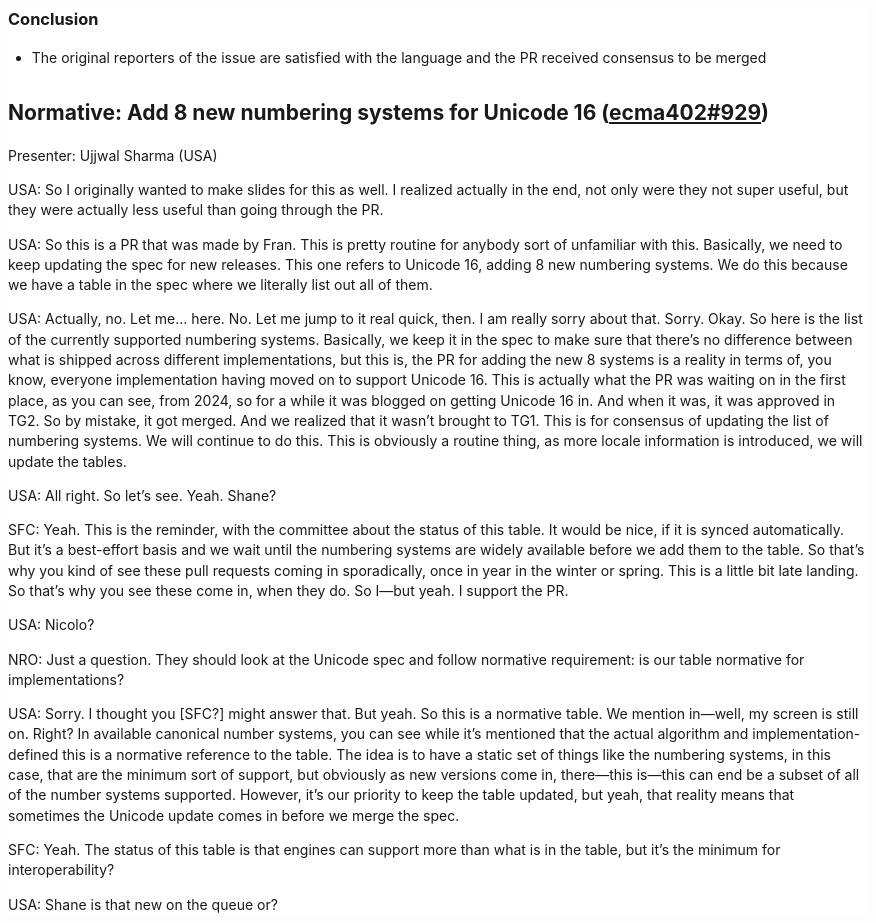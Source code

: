 ### Conclusion

- The original reporters of the issue are satisfied with the language and the PR received consensus to be merged

## Normative: Add 8 new numbering systems for Unicode 16 ([ecma402\#929](https://github.com/tc39/ecma402/pull/929))

Presenter: Ujjwal Sharma (USA)

USA: So I originally wanted to make slides for this as well. I realized actually in the end, not only were they not super useful, but they were actually less useful than going through the PR.

USA: So this is a PR that was made by Fran. This is pretty routine for anybody sort of unfamiliar with this. Basically, we need to keep updating the spec for new releases. This one refers to Unicode 16, adding 8 new numbering systems. We do this because we have a table in the spec where we literally list out all of them.

USA: Actually, no. Let me… here. No. Let me jump to it real quick, then. I am really sorry about that. Sorry. Okay. So here is the list of the currently supported numbering systems. Basically, we keep it in the spec to make sure that there’s no difference between what is shipped across different implementations, but this is, the PR for adding the new 8 systems is a reality in terms of, you know, everyone implementation having moved on to support Unicode 16. This is actually what the PR was waiting on in the first place, as you can see, from 2024, so for a while it was blogged on getting Unicode 16 in. And when it was, it was approved in TG2. So by mistake, it got merged. And we realized that it wasn’t brought to TG1. This is for consensus of updating the list of numbering systems. We will continue to do this. This is obviously a routine thing, as more locale information is introduced, we will update the tables.

USA: All right. So let’s see. Yeah. Shane?

SFC: Yeah. This is the reminder, with the committee about the status of this table. It would be nice, if it is synced automatically. But it’s a best-effort basis and we wait until the numbering systems are widely available before we add them to the table. So that’s why you kind of see these pull requests coming in sporadically, once in year in the winter or spring. This is a little bit late landing. So that’s why you see these come in, when they do. So I—but yeah. I support the PR.

USA: Nicolo?

NRO: Just a question. They should look at the Unicode spec and follow normative requirement: is our table normative for implementations?

USA: Sorry. I thought you \[SFC?\] might answer that. But yeah. So this is a normative table. We mention in—well, my screen is still on. Right? In available canonical number systems, you can see while it’s mentioned that the actual algorithm and implementation-defined this is a normative reference to the table. The idea is to have a static set of things like the numbering systems, in this case, that are the minimum sort of support, but obviously as new versions come in, there—this is—this can end be a subset of all of the number systems supported. However, it’s our priority to keep the table updated, but yeah, that reality means that sometimes the Unicode update comes in before we merge the spec.

SFC: Yeah. The status of this table is that engines can support more than what is in the table, but it’s the minimum for interoperability?

USA: Shane is that new on the queue or?
